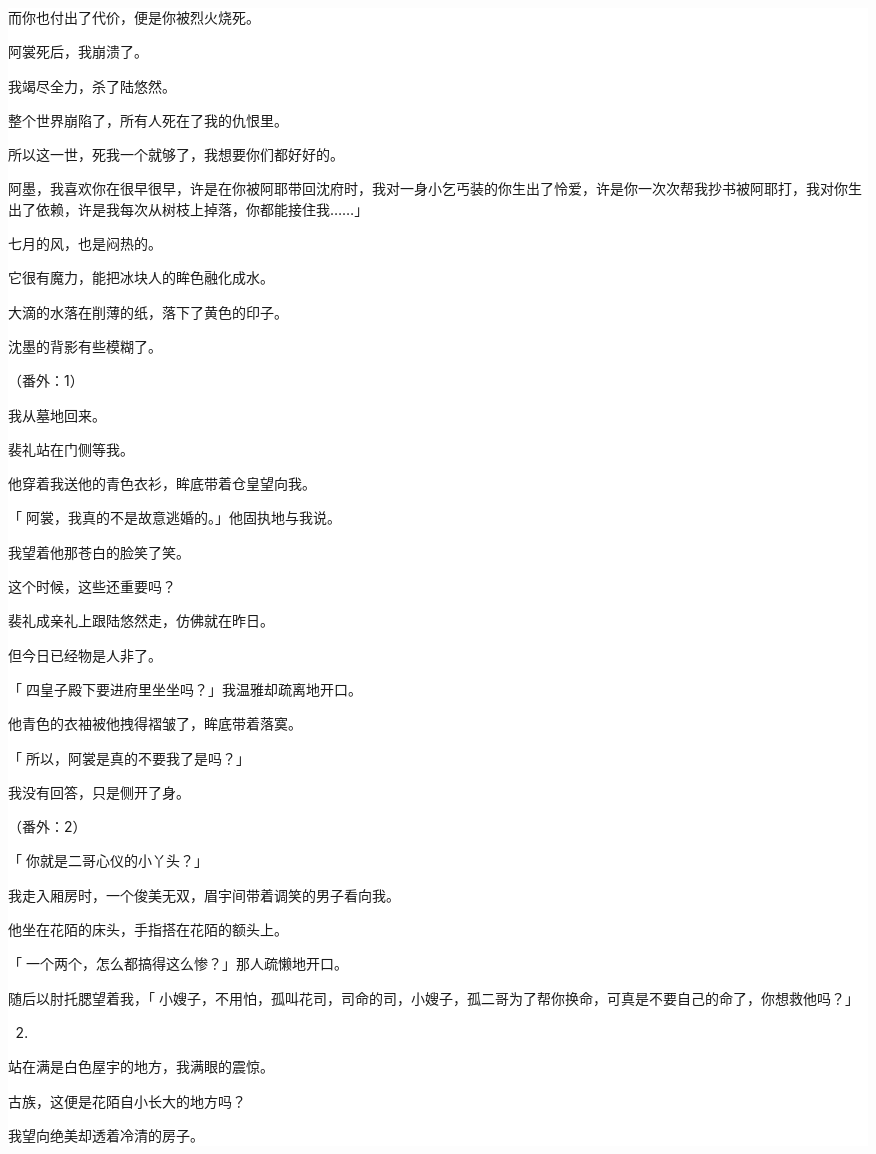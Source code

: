 而你也付出了代价，便是你被烈火烧死。

阿裳死后，我崩溃了。

我竭尽全力，杀了陆悠然。

整个世界崩陷了，所有人死在了我的仇恨里。

所以这一世，死我一个就够了，我想要你们都好好的。

阿墨，我喜欢你在很早很早，许是在你被阿耶带回沈府时，我对一身小乞丐装的你生出了怜爱，许是你一次次帮我抄书被阿耶打，我对你生出了依赖，许是我每次从树枝上掉落，你都能接住我……」

七月的风，也是闷热的。

它很有魔力，能把冰块人的眸色融化成水。

大滴的水落在削薄的纸，落下了黄色的印子。

沈墨的背影有些模糊了。

（番外：1）

我从墓地回来。

裴礼站在门侧等我。

他穿着我送他的青色衣衫，眸底带着仓皇望向我。

「 阿裳，我真的不是故意逃婚的。」他固执地与我说。

我望着他那苍白的脸笑了笑。

这个时候，这些还重要吗？

裴礼成亲礼上跟陆悠然走，仿佛就在昨日。

但今日已经物是人非了。

「 四皇子殿下要进府里坐坐吗？」我温雅却疏离地开口。

他青色的衣袖被他拽得褶皱了，眸底带着落寞。

「 所以，阿裳是真的不要我了是吗？」

我没有回答，只是侧开了身。

（番外：2）

「 你就是二哥心仪的小丫头？」

我走入厢房时，一个俊美无双，眉宇间带着调笑的男子看向我。

他坐在花陌的床头，手指搭在花陌的额头上。

「 一个两个，怎么都搞得这么惨？」那人疏懒地开口。

随后以肘托腮望着我，「 小嫂子，不用怕，孤叫花司，司命的司，小嫂子，孤二哥为了帮你换命，可真是不要自己的命了，你想救他吗？」

2.

站在满是白色屋宇的地方，我满眼的震惊。

古族，这便是花陌自小长大的地方吗？

我望向绝美却透着冷清的房子。
